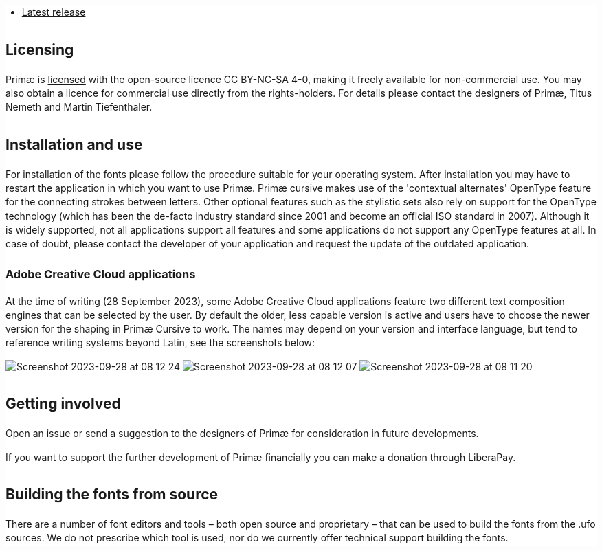 * [Latest release](../../releases/latest)

## Licensing
Primæ is [licensed](https://github.com/WienerSchriften/Primae/blob/main/LICENSE.md) with the open-source licence CC BY-NC-SA 4-0, making it freely available for non-commercial use. You may also obtain a licence for commercial use directly from the rights-holders. For details please contact the designers of Primæ, Titus Nemeth and Martin Tiefenthaler.

## Installation and use
For installation of the fonts please follow the procedure suitable for your operating system. After installation you may have to restart the application in which you want to use Primæ. Primæ cursive makes use of the 'contextual alternates' OpenType feature for the connecting strokes between letters. Other optional features such as the stylistic sets also rely on support for the OpenType technology (which has been the de-facto industry standard since 2001 and become an official ISO standard in 2007). Although it is widely supported, not all applications support all features and some applications do not support any OpenType features at all. In case of doubt, please contact the developer of your application and request the update of the outdated application.

### Adobe Creative Cloud applications
At the time of writing (28 September 2023), some Adobe Creative Cloud applications feature two different text composition engines that can be selected by the user. By default the older, less capable version is active and users have to choose the newer version for the shaping in Primæ Cursive to work. The names may depend on your version and interface language, but tend to reference writing systems beyond Latin, see the screenshots below:

<img width="661" alt="Screenshot 2023-09-28 at 08 12 24" src="https://github.com/WienerSchriften/Primae/assets/122893870/c7950649-208a-4682-aade-4221a2c6715c">
<img width="799" alt="Screenshot 2023-09-28 at 08 12 07" src="https://github.com/WienerSchriften/Primae/assets/122893870/7627b25a-d256-4272-93a8-0aba9ae099e8">
<img width="795" alt="Screenshot 2023-09-28 at 08 11 20" src="https://github.com/WienerSchriften/Primae/assets/122893870/e5cc3547-7d24-4531-8096-a9942b21fc81">

## Getting involved

[Open an issue](https://github.com/wienerschriften/primae/issues) or send a suggestion to the designers of Primæ for consideration in future developments.

If you want to support the further development of Primæ financially you can make a donation through [LiberaPay](https://liberapay.com/WienerSchriften/).

## Building the fonts from source

There are a number of font editors and tools – both open source and proprietary – that can be used to build the fonts from the .ufo sources. We do not prescribe which tool is used, nor do we currently offer technical support building the fonts.
